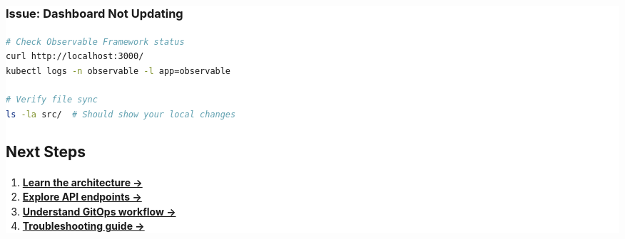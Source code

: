 ### Issue: Dashboard Not Updating
```bash
# Check Observable Framework status
curl http://localhost:3000/
kubectl logs -n observable -l app=observable

# Verify file sync
ls -la src/  # Should show your local changes
```

## Next Steps

1. **[Learn the architecture →](architecture.md)**
2. **[Explore API endpoints →](api-endpoints.md)**
3. **[Understand GitOps workflow →](gitops.md)**
4. **[Troubleshooting guide →](troubleshooting.md)**